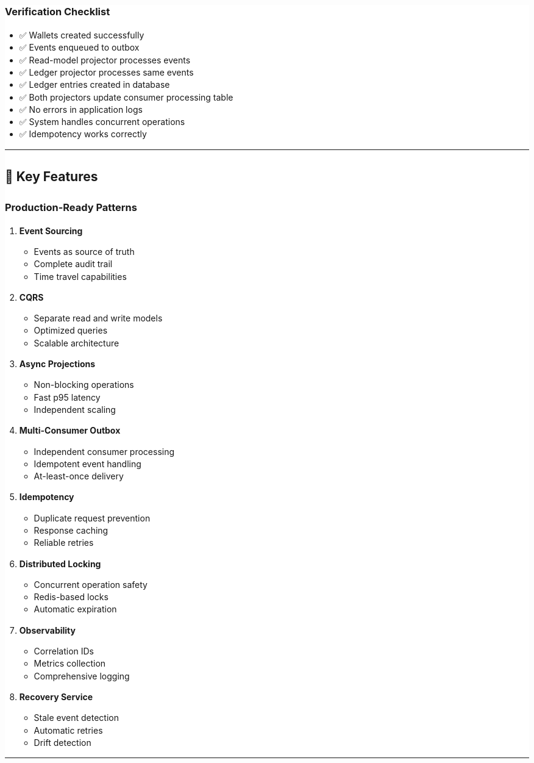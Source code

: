### Verification Checklist

- ✅ Wallets created successfully
- ✅ Events enqueued to outbox
- ✅ Read-model projector processes events
- ✅ Ledger projector processes same events
- ✅ Ledger entries created in database
- ✅ Both projectors update consumer processing table
- ✅ No errors in application logs
- ✅ System handles concurrent operations
- ✅ Idempotency works correctly

---

## 🔑 Key Features

### Production-Ready Patterns

1. **Event Sourcing**
   - Events as source of truth
   - Complete audit trail
   - Time travel capabilities

2. **CQRS**
   - Separate read and write models
   - Optimized queries
   - Scalable architecture

3. **Async Projections**
   - Non-blocking operations
   - Fast p95 latency
   - Independent scaling

4. **Multi-Consumer Outbox**
   - Independent consumer processing
   - Idempotent event handling
   - At-least-once delivery

5. **Idempotency**
   - Duplicate request prevention
   - Response caching
   - Reliable retries

6. **Distributed Locking**
   - Concurrent operation safety
   - Redis-based locks
   - Automatic expiration

7. **Observability**
   - Correlation IDs
   - Metrics collection
   - Comprehensive logging

8. **Recovery Service**
   - Stale event detection
   - Automatic retries
   - Drift detection

---